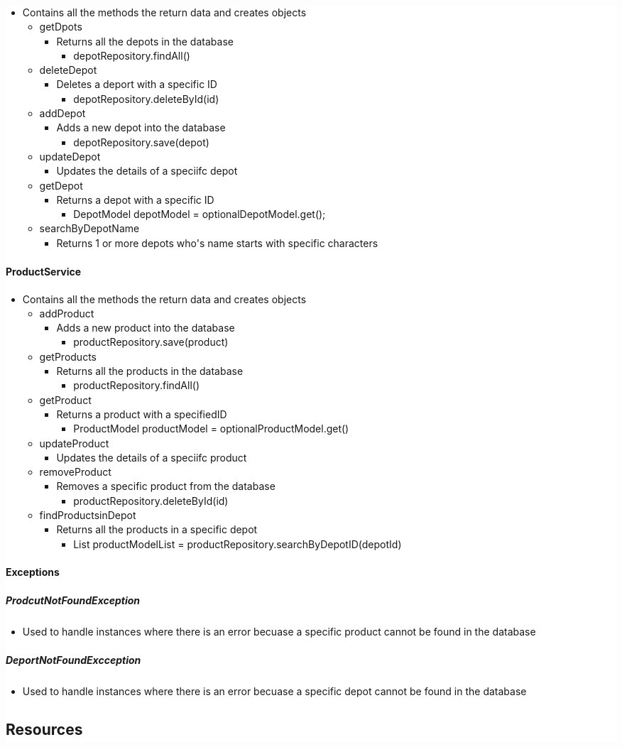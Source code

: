 - Contains all the methods the return data and creates objects
  - getDpots
    - Returns all the depots in the database
      - depotRepository.findAll()
  - deleteDepot
    - Deletes a deport with a specific ID
      - depotRepository.deleteById(id)
  - addDepot
    - Adds a new depot into the database
      - depotRepository.save(depot)
  - updateDepot
    - Updates the details of a speciifc depot
  - getDepot
    - Returns a depot with a specific ID
      - DepotModel depotModel = optionalDepotModel.get();
  - searchByDepotName
    - Returns 1 or more depots who's name starts with specific characters

#### ProductService

- Contains all the methods the return data and creates objects
  - addProduct
    - Adds a new product into the database
      - productRepository.save(product)
  - getProducts
    - Returns all the products in the database
      - productRepository.findAll()
  - getProduct
    - Returns a product with a specifiedID
      - ProductModel productModel = optionalProductModel.get()
  - updateProduct
    - Updates the details of a speciifc product
  - removeProduct
    - Removes a specific product from the database
      - productRepository.deleteById(id)
  - findProductsinDepot
    - Returns all the products in a specific depot
      - List<ProductModel> productModelList = productRepository.searchByDepotID(depotId)

#### Exceptions

##### ProdcutNotFoundException

- Used to handle instances where there is an error becuase a specific product cannot be found in the database

##### DeportNotFoundExcception

- Used to handle instances where there is an error becuase a specific depot cannot be found in the database

## Resources
